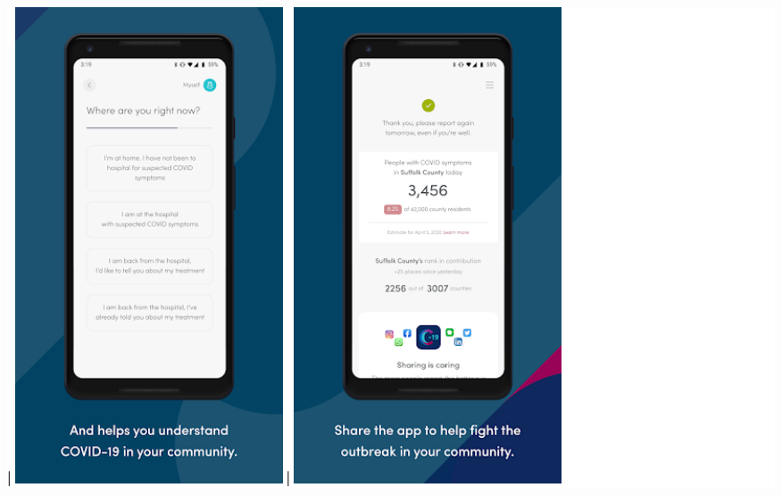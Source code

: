  | <img src="screenshot_7.png" alt="screenshot" width="300"/>  | <img src="screenshot_8.png" alt="screenshot" width="300"/> 
